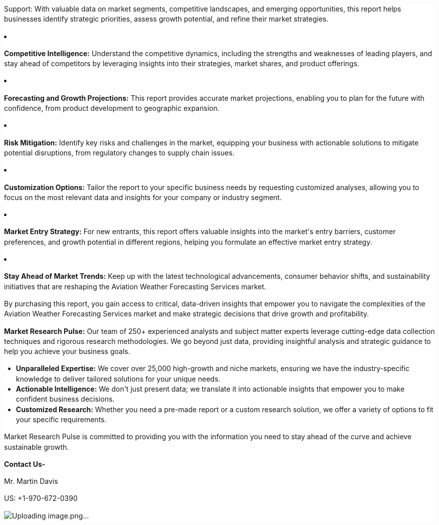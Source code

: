 Support:</strong> With valuable data on market segments, competitive landscapes, and emerging opportunities, this report helps businesses identify strategic priorities, assess growth potential, and refine their market strategies.</p></li><li><p><strong>Competitive Intelligence:</strong> Understand the competitive dynamics, including the strengths and weaknesses of leading players, and stay ahead of competitors by leveraging insights into their strategies, market shares, and product offerings.</p></li><li><p><strong>Forecasting and Growth Projections:</strong> This report provides accurate market projections, enabling you to plan for the future with confidence, from product development to geographic expansion.</p></li><li><p><strong>Risk Mitigation:</strong> Identify key risks and challenges in the market, equipping your business with actionable solutions to mitigate potential disruptions, from regulatory changes to supply chain issues.</p></li><li><p><strong>Customization Options:</strong> Tailor the report to your specific business needs by requesting customized analyses, allowing you to focus on the most relevant data and insights for your company or industry segment.</p></li><li><p><strong>Market Entry Strategy:</strong> For new entrants, this report offers valuable insights into the market's entry barriers, customer preferences, and growth potential in different regions, helping you formulate an effective market entry strategy.</p></li><li><p><strong>Stay Ahead of Market Trends:</strong> Keep up with the latest technological advancements, consumer behavior shifts, and sustainability initiatives that are reshaping the Aviation Weather Forecasting Services market.</p></li></ol><p>By purchasing this report, you gain access to critical, data-driven insights that empower you to navigate the complexities of the Aviation Weather Forecasting Services market and make strategic decisions that drive growth and profitability.</p><p><strong>Market Research Pulse:</strong>&nbsp;Our team of 250+ experienced analysts and subject matter experts leverage cutting-edge data collection techniques and rigorous research methodologies. We go beyond just data, providing insightful analysis and strategic guidance to help you achieve your business goals.</p><ul><li><strong>Unparalleled Expertise:</strong>&nbsp;We cover over 25,000 high-growth and niche markets, ensuring we have the industry-specific knowledge to deliver tailored solutions for your unique needs.</li><li><strong>Actionable Intelligence:</strong>&nbsp;We don't just present data; we translate it into actionable insights that empower you to make confident business decisions.</li><li><strong>Customized Research:</strong>&nbsp;Whether you need a pre-made report or a custom research solution, we offer a variety of options to fit your specific requirements.</li></ul><p>Market Research Pulse is committed to providing you with the information you need to stay ahead of the curve and achieve sustainable growth.</p><p><strong>Contact Us-</strong></p><p>Mr. Martin Davis</p><p>US: +1-970-672-0390</p>
![Uploading image.png…]()
